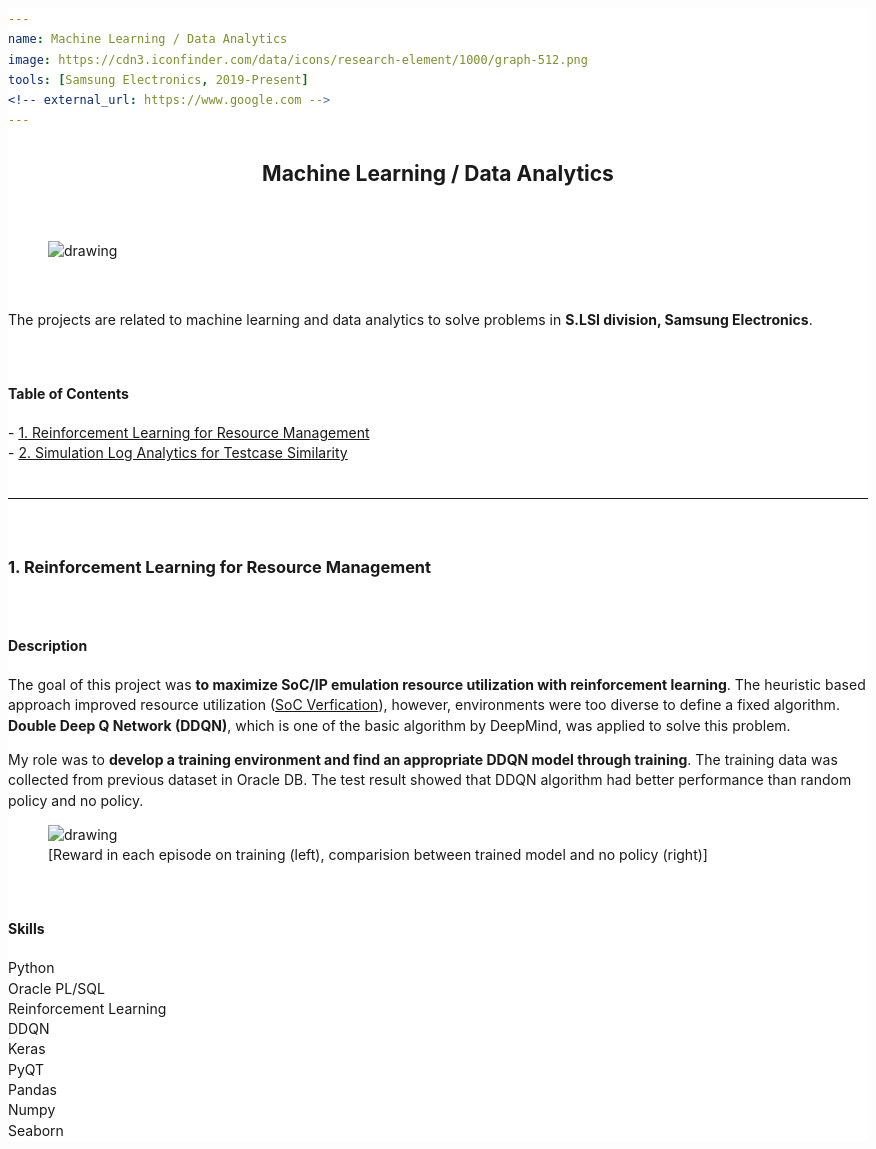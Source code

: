 ```yaml
---
name: Machine Learning / Data Analytics
image: https://cdn3.iconfinder.com/data/icons/research-element/1000/graph-512.png
tools: [Samsung Electronics, 2019-Present]
<!-- external_url: https://www.google.com -->
---
```


<h2 style="text-align:center;">Machine Learning / Data Analytics</h2>

<br/>

<figure class="image">
    <img src="https://www.smartdatacollective.com/wp-content/uploads/2018/11/top-7-data-analytics-tools-2019.jpg" alt="drawing" style="width:500px;"/>
</figure>
<br/>
<p>
    The projects are related to machine learning and data analytics to solve problems in <b>S.LSI division, Samsung Electronics</b>.
</p>

<br/>
<h4>Table of Contents</h4>
- <a href="#1">1. Reinforcement Learning for Resource Management</a><br/>
- <a href="#2">2. Simulation Log Analytics for Testcase Similarity</a><br/>

<br/>
<hr>
<br/>

<h3><a name="1"> 1. Reinforcement Learning for Resource Management</a></h3>
<br/>

<h4>Description</h4>
<p>

The goal of this project was <b>to maximize SoC/IP emulation resource utilization with reinforcement learning</b>. The heuristic based approach improved resource utilization (<a href='https://garygitgit.github.io/projects/11-system-on-chip'>SoC Verfication</a>), however, environments were too diverse to define a fixed algorithm. <b>Double Deep Q Network (DDQN)</b>, which is one of the basic algorithm by DeepMind, was applied to solve this problem.
</p>
<p>
My role was to <b>develop a training environment and find an appropriate DDQN model through training</b>. The training data was collected from previous dataset in Oracle DB. The test result showed that DDQN algorithm had better performance than random policy and no policy.
</p>

<figure class="image">
    <img src="https://drive.google.com/uc?id=13fJT9B2aiRNWWALF-6yPYo6uUQrnSb0F" alt="drawing" style="width:1000px;"/>
    <figcaption class="image-caption">[Reward in each episode on training (left), comparision between trained model and no policy (right)]</figcaption>
</figure>
<br/>
<h4>Skills</h4>
<div>
    <div class="chip lang">Python</div>
    <div class="chip db">Oracle PL/SQL</div>
    <div class="chip theory">Reinforcement Learning</div>
    <div class="chip theory">DDQN</div>
    <div class="chip tools">Keras</div>
    <div class="chip tools">PyQT</div>
    <div class="chip tools">Pandas</div>
    <div class="chip tools">Numpy</div>
    <div class="chip tools">Seaborn</div>